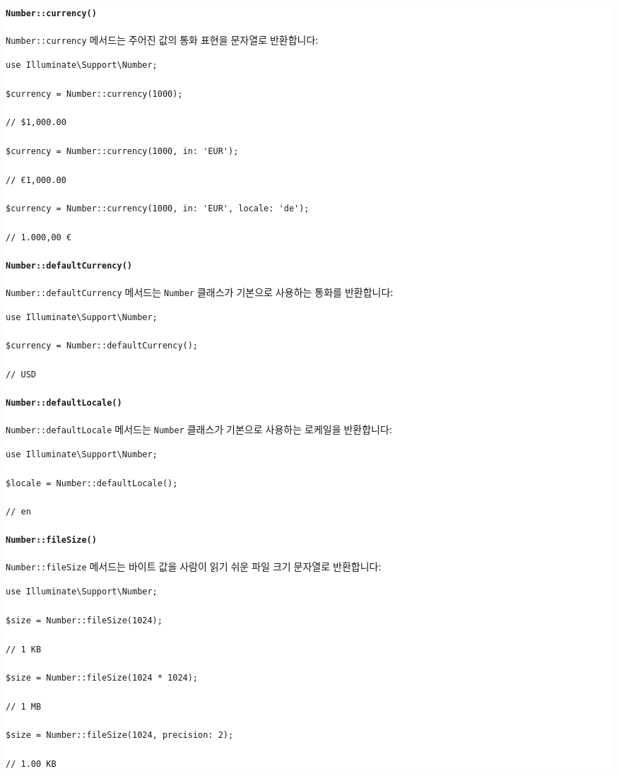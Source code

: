 <a name="method-number-currency"></a>
#### `Number::currency()`

`Number::currency` 메서드는 주어진 값의 통화 표현을 문자열로 반환합니다:

```
use Illuminate\Support\Number;

$currency = Number::currency(1000);

// $1,000.00

$currency = Number::currency(1000, in: 'EUR');

// €1,000.00

$currency = Number::currency(1000, in: 'EUR', locale: 'de');

// 1.000,00 €
```

<a name="method-default-currency"></a>
#### `Number::defaultCurrency()`

`Number::defaultCurrency` 메서드는 `Number` 클래스가 기본으로 사용하는 통화를 반환합니다:

```
use Illuminate\Support\Number;

$currency = Number::defaultCurrency();

// USD
```

<a name="method-default-locale"></a>
#### `Number::defaultLocale()`

`Number::defaultLocale` 메서드는 `Number` 클래스가 기본으로 사용하는 로케일을 반환합니다:

```
use Illuminate\Support\Number;

$locale = Number::defaultLocale();

// en
```

<a name="method-number-file-size"></a>
#### `Number::fileSize()`

`Number::fileSize` 메서드는 바이트 값을 사람이 읽기 쉬운 파일 크기 문자열로 반환합니다:

```
use Illuminate\Support\Number;

$size = Number::fileSize(1024);

// 1 KB

$size = Number::fileSize(1024 * 1024);

// 1 MB

$size = Number::fileSize(1024, precision: 2);

// 1.00 KB
```
